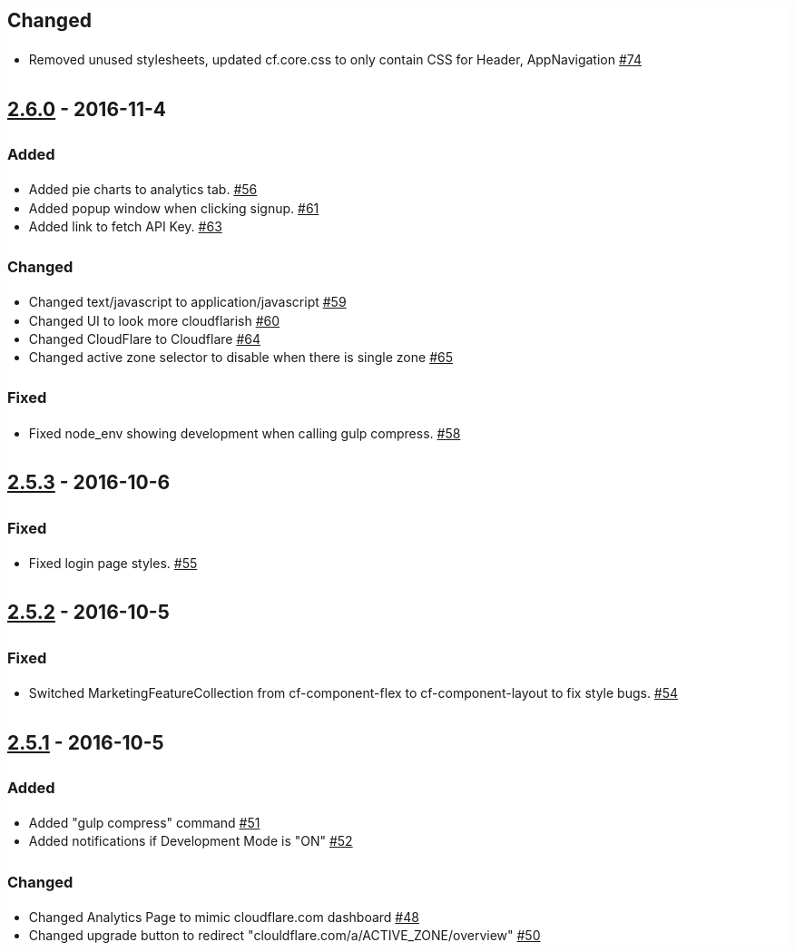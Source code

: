 ## Changed
- Removed unused stylesheets, updated cf.core.css to only contain CSS for Header, AppNavigation [#74](https://github.com/cloudflare/CloudFlare-FrontEnd/pull/74)

## [2.6.0](#2.6.0) - 2016-11-4
### Added
- Added pie charts to analytics tab. [#56](https://github.com/cloudflare/Cloudflare-FrontEnd/pull/56)
- Added popup window when clicking signup. [#61](https://github.com/cloudflare/Cloudflare-FrontEnd/pull/61)
- Added link to fetch API Key. [#63](https://github.com/cloudflare/Cloudflare-FrontEnd/pull/63)

### Changed
- Changed text/javascript to application/javascript [#59](https://github.com/cloudflare/Cloudflare-FrontEnd/pull/59)
- Changed UI to look more cloudflarish [#60](https://github.com/cloudflare/Cloudflare-FrontEnd/pull/60)
- Changed CloudFlare to Cloudflare [#64](https://github.com/cloudflare/Cloudflare-FrontEnd/pull/64)
- Changed active zone selector to disable when there is single zone [#65](https://github.com/cloudflare/Cloudflare-FrontEnd/pull/65)

### Fixed
- Fixed node_env showing development when calling gulp compress. [#58](https://github.com/cloudflare/Cloudflare-FrontEnd/pull/58)

## [2.5.3](#2.5.3) - 2016-10-6
### Fixed
- Fixed login page styles. [#55](https://github.com/cloudflare/Cloudflare-FrontEnd/pull/55)

## [2.5.2](#2.5.2) - 2016-10-5
### Fixed
- Switched MarketingFeatureCollection from cf-component-flex to cf-component-layout to fix style bugs. [#54](https://github.com/cloudflare/Cloudflare-FrontEnd/pull/54)

## [2.5.1](#2.5.1) - 2016-10-5
### Added
- Added "gulp compress" command [#51](https://github.com/cloudflare/Cloudflare-FrontEnd/pull/51)
- Added notifications if Development Mode is "ON" [#52](https://github.com/cloudflare/Cloudflare-FrontEnd/pull/52)

### Changed
- Changed Analytics Page to mimic cloudflare.com dashboard [#48](https://github.com/cloudflare/Cloudflare-FrontEnd/pull/48)
- Changed upgrade button to redirect "clouldflare.com/a/ACTIVE_ZONE/overview" [#50](https://github.com/cloudflare/Cloudflare-FrontEnd/pull/50)
